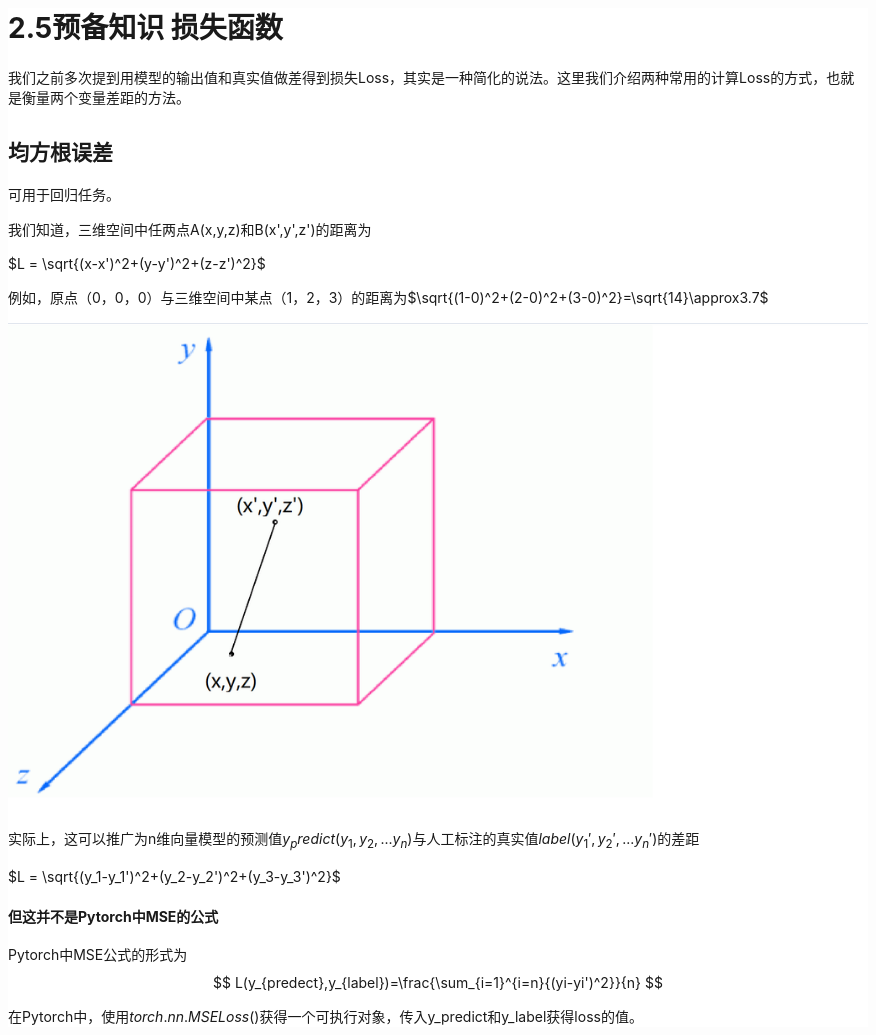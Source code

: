 # 2.5预备知识 损失函数

我们之前多次提到用模型的输出值和真实值做差得到损失Loss，其实是一种简化的说法。这里我们介绍两种常用的计算Loss的方式，也就是衡量两个变量差距的方法。

## 均方根误差

可用于回归任务。

我们知道，三维空间中任两点A(x,y,z)和B(x',y',z')的距离为

$L = \sqrt{(x-x')^2+(y-y')^2+(z-z')^2}$

例如，原点（0，0，0）与三维空间中某点（1，2，3）的距离为$\sqrt{(1-0)^2+(2-0)^2+(3-0)^2}=\sqrt{14}\approx3.7$

![image-20200625172227083](image-20200625172227083.png)

实际上，这可以推广为n维向量模型的预测值$y_predict(y_1,y_2,...y_n)$与人工标注的真实值$label(y_1',y_2',...y_n')$的差距

$L = \sqrt{(y_1-y_1')^2+(y_2-y_2')^2+(y_3-y_3')^2}$

#### 但这并不是Pytorch中MSE的公式

Pytorch中MSE公式的形式为
$$
L(y_{predect},y_{label})=\frac{\sum_{i=1}^{i=n}{(yi-yi')^2}}{n}
$$


在Pytorch中，使用$torch.nn.MSELoss()$获得一个可执行对象，传入y_predict和y_label获得loss的值。
